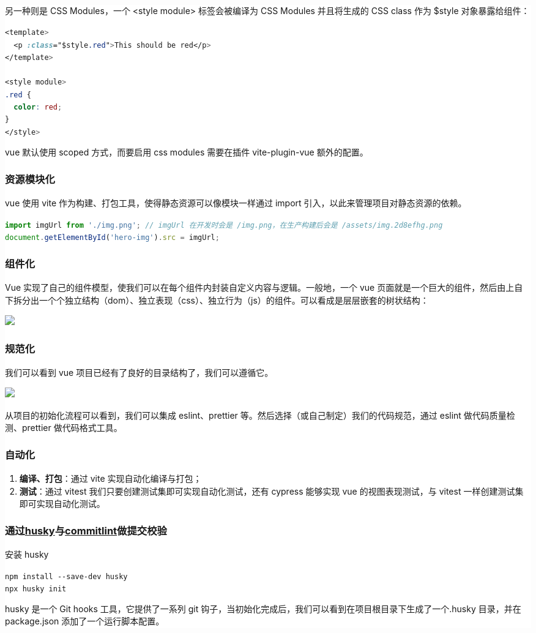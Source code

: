 另一种则是 CSS Modules，一个 &lt;style module> 标签会被编译为 CSS Modules 并且将生成的 CSS class 作为 $style 对象暴露给组件：

```css
<template>
  <p :class="$style.red">This should be red</p>
</template>

<style module>
.red {
  color: red;
}
</style>
```

vue 默认使用 scoped 方式，而要启用 css modules 需要在插件 vite-plugin-vue 额外的配置。

### 资源模块化

vue 使用 vite 作为构建、打包工具，使得静态资源可以像模块一样通过 import 引入，以此来管理项目对静态资源的依赖。

```js
import imgUrl from './img.png'; // imgUrl 在开发时会是 /img.png，在生产构建后会是 /assets/img.2d8efhg.png
document.getElementById('hero-img').src = imgUrl;
```

### 组件化

Vue 实现了自己的组件模型，使我们可以在每个组件内封装自定义内容与逻辑。一般地，一个 vue 页面就是一个巨大的组件，然后由上自下拆分出一个个独立结构（dom）、独立表现（css）、独立行为（js）的组件。可以看成是层层嵌套的树状结构：

![](https://r2.jimi1126.cn/img/2024/09/e8bc0631911fee11197c3ad0c52aa29d.png)

### 规范化

我们可以看到 vue 项目已经有了良好的目录结构了，我们可以遵循它。

![](https://r2.jimi1126.cn/img/2024/09/581a27c6b30cdbf1d351f34bd5aa3719.png)

从项目的初始化流程可以看到，我们可以集成 eslint、prettier 等。然后选择（或自己制定）我们的代码规范，通过 eslint 做代码质量检测、prettier 做代码格式工具。

### 自动化

1. **编译、打包**：通过 vite 实现自动化编译与打包；
2. **测试**：通过 vitest 我们只要创建测试集即可实现自动化测试，还有 cypress 能够实现 vue 的视图表现测试，与 vitest 一样创建测试集即可实现自动化测试。

### 通过[husky](https://typicode.github.io/husky/)与[commitlint](https://commitlint.js.org/)做提交校验

安装 husky

```shell
npm install --save-dev husky
npx husky init
```

husky 是一个 Git hooks 工具，它提供了一系列 git 钩子，当初始化完成后，我们可以看到在项目根目录下生成了一个.husky 目录，并在 package.json 添加了一个运行脚本配置。
